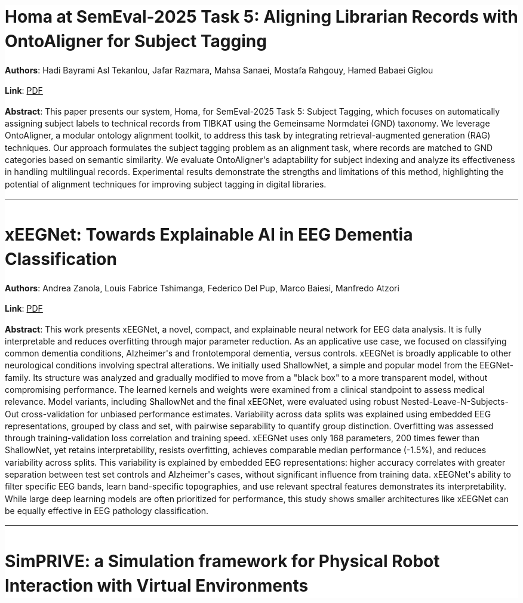# Homa at SemEval-2025 Task 5: Aligning Librarian Records with OntoAligner for Subject Tagging 

**Authors**: Hadi Bayrami Asl Tekanlou, Jafar Razmara, Mahsa Sanaei, Mostafa Rahgouy, Hamed Babaei Giglou  

**Link**: [PDF](https://arxiv.org/pdf/2504.21474)  

**Abstract**: This paper presents our system, Homa, for SemEval-2025 Task 5: Subject Tagging, which focuses on automatically assigning subject labels to technical records from TIBKAT using the Gemeinsame Normdatei (GND) taxonomy. We leverage OntoAligner, a modular ontology alignment toolkit, to address this task by integrating retrieval-augmented generation (RAG) techniques. Our approach formulates the subject tagging problem as an alignment task, where records are matched to GND categories based on semantic similarity. We evaluate OntoAligner's adaptability for subject indexing and analyze its effectiveness in handling multilingual records. Experimental results demonstrate the strengths and limitations of this method, highlighting the potential of alignment techniques for improving subject tagging in digital libraries. 

---
# xEEGNet: Towards Explainable AI in EEG Dementia Classification 

**Authors**: Andrea Zanola, Louis Fabrice Tshimanga, Federico Del Pup, Marco Baiesi, Manfredo Atzori  

**Link**: [PDF](https://arxiv.org/pdf/2504.21457)  

**Abstract**: This work presents xEEGNet, a novel, compact, and explainable neural network for EEG data analysis. It is fully interpretable and reduces overfitting through major parameter reduction. As an applicative use case, we focused on classifying common dementia conditions, Alzheimer's and frontotemporal dementia, versus controls. xEEGNet is broadly applicable to other neurological conditions involving spectral alterations. We initially used ShallowNet, a simple and popular model from the EEGNet-family. Its structure was analyzed and gradually modified to move from a "black box" to a more transparent model, without compromising performance. The learned kernels and weights were examined from a clinical standpoint to assess medical relevance. Model variants, including ShallowNet and the final xEEGNet, were evaluated using robust Nested-Leave-N-Subjects-Out cross-validation for unbiased performance estimates. Variability across data splits was explained using embedded EEG representations, grouped by class and set, with pairwise separability to quantify group distinction. Overfitting was assessed through training-validation loss correlation and training speed. xEEGNet uses only 168 parameters, 200 times fewer than ShallowNet, yet retains interpretability, resists overfitting, achieves comparable median performance (-1.5%), and reduces variability across splits. This variability is explained by embedded EEG representations: higher accuracy correlates with greater separation between test set controls and Alzheimer's cases, without significant influence from training data. xEEGNet's ability to filter specific EEG bands, learn band-specific topographies, and use relevant spectral features demonstrates its interpretability. While large deep learning models are often prioritized for performance, this study shows smaller architectures like xEEGNet can be equally effective in EEG pathology classification. 

---
# SimPRIVE: a Simulation framework for Physical Robot Interaction with Virtual Environments 
